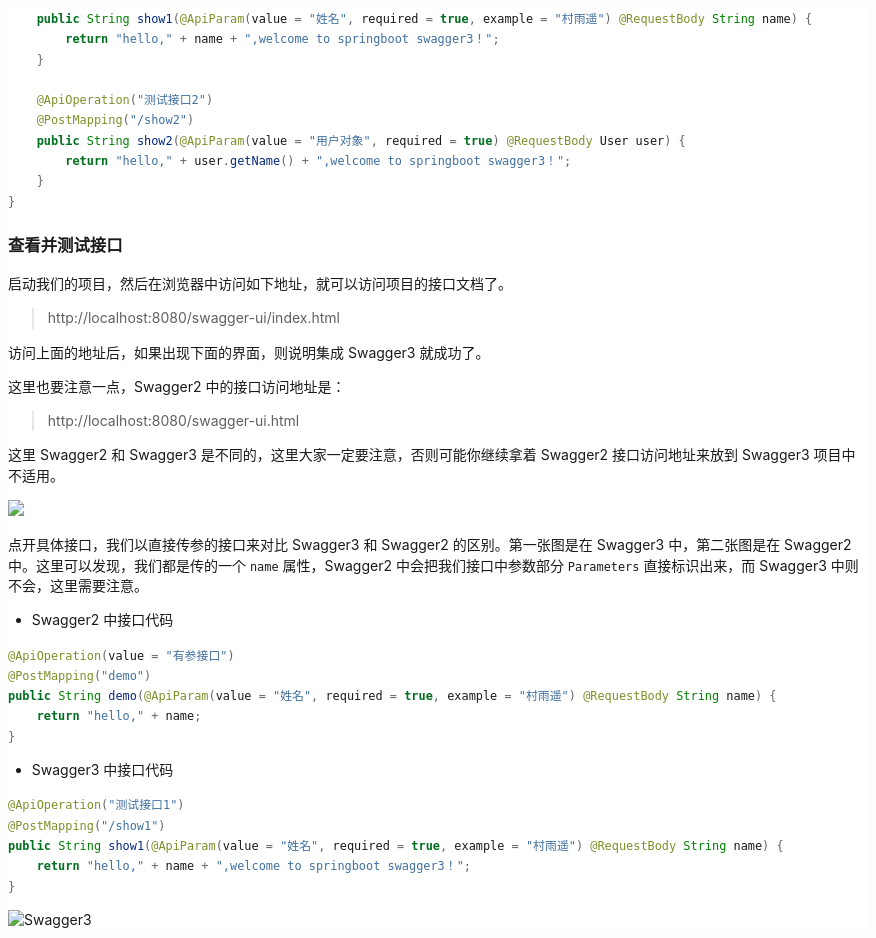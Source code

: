 ```java
    public String show1(@ApiParam(value = "姓名", required = true, example = "村雨遥") @RequestBody String name) {
        return "hello," + name + ",welcome to springboot swagger3！";
    }

    @ApiOperation("测试接口2")
    @PostMapping("/show2")
    public String show2(@ApiParam(value = "用户对象", required = true) @RequestBody User user) {
        return "hello," + user.getName() + ",welcome to springboot swagger3！";
    }
}
```

### 查看并测试接口

启动我们的项目，然后在浏览器中访问如下地址，就可以访问项目的接口文档了。

> http://localhost:8080/swagger-ui/index.html

访问上面的地址后，如果出现下面的界面，则说明集成 Swagger3 就成功了。

这里也要注意一点，Swagger2 中的接口访问地址是：

> http://localhost:8080/swagger-ui.html

这里 Swagger2 和 Swagger3 是不同的，这里大家一定要注意，否则可能你继续拿着 Swagger2 接口访问地址来放到 Swagger3 项目中不适用。

![](https://img-blog.csdnimg.cn/img_convert/77fb63e04b37520112786c316357b5e9.png)

点开具体接口，我们以直接传参的接口来对比 Swagger3 和 Swagger2 的区别。第一张图是在 Swagger3 中，第二张图是在 Swagger2 中。这里可以发现，我们都是传的一个 `name` 属性，Swagger2 中会把我们接口中参数部分 `Parameters` 直接标识出来，而 Swagger3 中则不会，这里需要注意。

- Swagger2 中接口代码

```java
@ApiOperation(value = "有参接口")
@PostMapping("demo")
public String demo(@ApiParam(value = "姓名", required = true, example = "村雨遥") @RequestBody String name) {
    return "hello," + name;
}
```

- Swagger3 中接口代码

```java
@ApiOperation("测试接口1")
@PostMapping("/show1")
public String show1(@ApiParam(value = "姓名", required = true, example = "村雨遥") @RequestBody String name) {
    return "hello," + name + ",welcome to springboot swagger3！";
}
```

![Swagger3](https://img-blog.csdnimg.cn/img_convert/55b5febabbbd5843263e23a15c3dba25.png)
